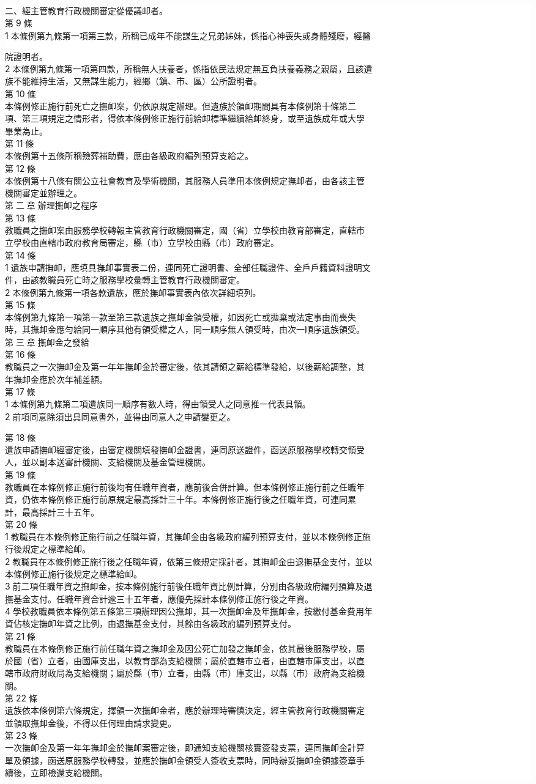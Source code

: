 二、經主管教育行政機關審定從優議卹者。  
第 9 條  
1 本條例第九條第一項第三款，所稱已成年不能謀生之兄弟姊妹，係指心神喪失或身體殘廢，經醫  


院證明者。  
2 本條例第九條第一項第四款，所稱無人扶養者，係指依民法規定無互負扶養義務之親屬，且該遺  
族不能維持生活，又無謀生能力，經鄉（鎮、市、區）公所證明者。  
第 10 條  
本條例修正施行前死亡之撫卹案，仍依原規定辦理。但遺族於領卹期間具有本條例第十條第二  
項、第三項規定之情形者，得依本條例修正施行前給卹標準繼續給卹終身，或至遺族成年或大學  
畢業為止。  
第 11 條  
本條例第十五條所稱殮葬補助費，應由各級政府編列預算支給之。  
第 12 條  
本條例第十八條有關公立社會教育及學術機關，其服務人員準用本條例規定撫卹者，由各該主管  
機關審定並辦理之。  
第 二 章 辦理撫卹之程序  
第 13 條  
教職員之撫卹案由服務學校轉報主管教育行政機關審定，國（省）立學校由教育部審定，直轄市  
立學校由直轄市政府教育局審定，縣（市）立學校由縣（市）政府審定。  
第 14 條  
1 遺族申請撫卹，應填具撫卹事實表二份，連同死亡證明書、全部任職證件、全戶戶籍資料證明文  
件，由該教職員死亡時之服務學校彙轉主管教育行政機關審定。  
2 本條例第九條第一項各款遺族，應於撫卹事實表內依次詳細填列。  
第 15 條  
本條例第九條第一項第一款至第三款遺族之撫卹金領受權，如因死亡或拋棄或法定事由而喪失  
時，其撫卹金應勻給同一順序其他有領受權之人，同一順序無人領受時，由次一順序遺族領受。  
第 三 章 撫卹金之發給  
第 16 條  
教職員之一次撫卹金及第一年年撫卹金於審定後，依其請領之薪給標準發給，以後薪給調整，其  
年撫卹金應於次年補差額。  
第 17 條  
1 本條例第九條第二項遺族同一順序有數人時，得由領受人之同意推一代表具領。  
2 前項同意除須出具同意書外，並得由同意人之申請變更之。  


第 18 條  
遺族申請撫卹經審定後，由審定機關填發撫卹金證書，連同原送證件，函送原服務學校轉交領受  
人，並以副本送審計機關、支給機關及基金管理機關。  
第 19 條  
教職員在本條例修正施行前後均有任職年資者，應前後合併計算。但本條例修正施行前之任職年  
資，仍依本條例修正施行前原規定最高採計三十年。本條例修正施行後之任職年資，可連同累  
計，最高採計三十五年。  
第 20 條  
1 教職員在本條例修正施行前之任職年資，其撫卹金由各級政府編列預算支付，並以本條例修正施  
行後規定之標準給卹。  
2 教職員在本條例修正施行後之任職年資，依第三條規定採計者，其撫卹金由退撫基金支付，並以  
本條例修正施行後規定之標準給卹。  
3 前二項任職年資之撫卹金，按本條例施行前後任職年資比例計算，分別由各級政府編列預算及退  
撫基金支付。任職年資合計逾三十五年者，應優先採計本條例修正施行後之年資。  
4 學校教職員依本條例第五條第三項辦理因公撫卹，其一次撫卹金及年撫卹金，按繳付基金費用年  
資佔核定撫卹年資之比例，由退撫基金支付，其餘由各級政府編列預算支付。  
第 21 條  
教職員在本條例修正施行前任職年資之撫卹金及因公死亡加發之撫卹金，依其最後服務學校，屬  
於國（省）立者，由國庫支出，以教育部為支給機關；屬於直轄市立者，由直轄市庫支出，以直  
轄市政府財政局為支給機關；屬於縣（市）立者，由縣（市）庫支出，以縣（市）政府為支給機  
關。  
第 22 條  
遺族依本條例第六條規定，擇領一次撫卹金者，應於辦理時審慎決定，經主管教育行政機關審定  
並領取撫卹金後，不得以任何理由請求變更。  
第 23 條  
一次撫卹金及第一年年撫卹金於撫卹案審定後，即通知支給機關核實簽發支票，連同撫卹金計算  
單及領據，函送原服務學校轉發，並應於撫卹金領受人簽收支票時，同時辦妥撫卹金領據簽章手  
續後，立即檢還支給機關。  